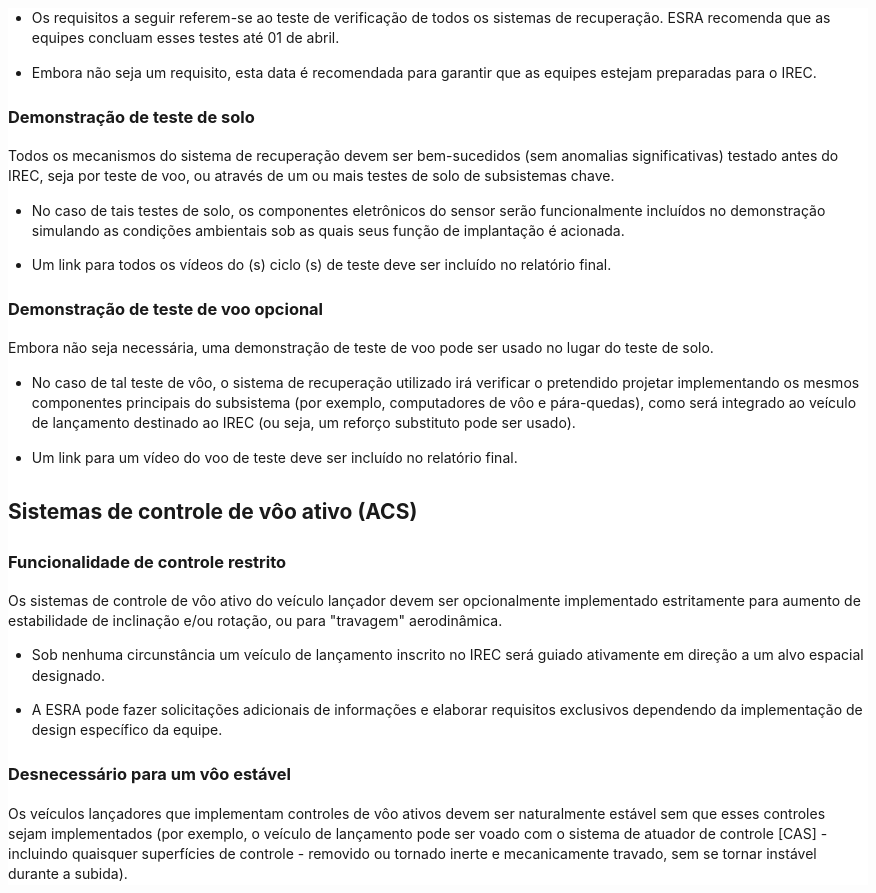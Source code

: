 - Os requisitos a seguir referem-se ao teste de verificação de todos os sistemas de recuperação. ESRA
recomenda que as equipes concluam esses testes até 01 de abril.

- Embora não seja um requisito, esta data é recomendada para garantir que as equipes estejam preparadas para
o IREC.


### Demonstração de teste de solo
Todos os mecanismos do sistema de recuperação devem ser bem-sucedidos
(sem anomalias significativas) testado antes do IREC, seja por teste de voo, ou
através de um ou mais testes de solo de subsistemas chave.

- No caso de tais testes de solo, os componentes eletrônicos do sensor serão funcionalmente incluídos no
demonstração simulando as condições ambientais sob as quais seus
função de implantação é acionada.

- Um link para todos os vídeos do (s) ciclo (s) de teste deve ser incluído no relatório final.


### Demonstração de teste de voo opcional 
Embora não seja necessária, uma demonstração de teste de voo
pode ser usado no lugar do teste de solo.

- No caso de tal teste de vôo, o sistema de recuperação utilizado irá verificar o pretendido
projetar implementando os mesmos componentes principais do subsistema (por exemplo, computadores de vôo
e pára-quedas), como será integrado ao veículo de lançamento destinado ao IREC (ou seja, um
reforço substituto pode ser usado).

- Um link para um vídeo do voo de teste deve ser incluído no relatório final.


## Sistemas de controle de vôo ativo (ACS)

### Funcionalidade de controle restrito 
Os sistemas de controle de vôo ativo do veículo lançador devem ser
opcionalmente implementado estritamente para aumento de estabilidade de inclinação e/ou rotação, ou para
"travagem" aerodinâmica.

- Sob nenhuma circunstância um veículo de lançamento inscrito no IREC será guiado ativamente
em direção a um alvo espacial designado.

- A ESRA pode fazer solicitações adicionais de informações e elaborar requisitos exclusivos
dependendo da implementação de design específico da equipe.


### Desnecessário para um vôo estável 
Os veículos lançadores que implementam controles de vôo ativos devem
ser naturalmente estável sem que esses controles sejam implementados (por exemplo, o veículo de lançamento
pode ser voado com o sistema de atuador de controle [CAS] - incluindo quaisquer superfícies de controle -
removido ou tornado inerte e mecanicamente travado, sem se tornar instável
durante a subida).
